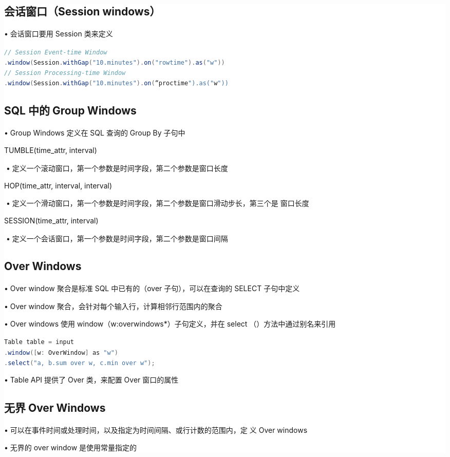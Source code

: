 ## 会话窗口（Session windows）

• 会话窗口要用 Session 类来定义

```scala
// Session Event-time Window
.window(Session.withGap("10.minutes").on("rowtime").as("w"))
// Session Processing-time Window
.window(Session.withGap("10.minutes").on(“proctime").as("w"))
```

## SQL 中的 Group Windows

• Group Windows 定义在 SQL 查询的 Group By 子句中 



TUMBLE(time_attr, interval) 

​	• 定义一个滚动窗口，第一个参数是时间字段，第二个参数是窗口长度 



HOP(time_attr, interval, interval) 

​	• 定义一个滑动窗口，第一个参数是时间字段，第二个参数是窗口滑动步长，第三个是 窗口长度 



SESSION(time_attr, interval) 

​	• 定义一个会话窗口，第一个参数是时间字段，第二个参数是窗口间隔



## Over Windows

• Over window 聚合是标准 SQL 中已有的（over 子句），可以在查询的 SELECT 子句中定义 



• Over window 聚合，会针对每个输入行，计算相邻行范围内的聚合 



• Over windows 使用 window（w:overwindows*）子句定义，并在 select （）方法中通过别名来引用

```scala
Table table = input
.window([w: OverWindow] as "w")
.select("a, b.sum over w, c.min over w");
```

• Table API 提供了 Over 类，来配置 Over 窗口的属性

## 无界 Over Windows

• 可以在事件时间或处理时间，以及指定为时间间隔、或行计数的范围内，定 义 Over windows 



• 无界的 over window 是使用常量指定的
